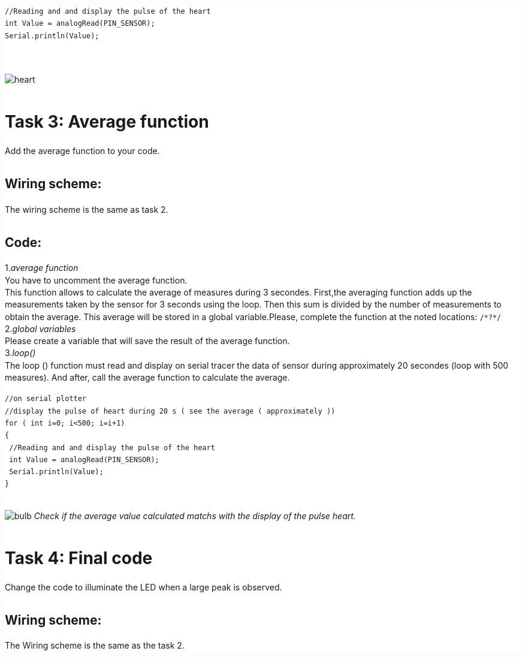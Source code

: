```
//Reading and and display the pulse of the heart
int Value = analogRead(PIN_SENSOR);
Serial.println(Value);
```

<br><br>![heart](/Scenario/Image/pulse_sensor.PNG)

# Task 3: Average function  
Add the average function to your code. 

## Wiring scheme: 
The wiring scheme is the same as task 2. 
 
## Code: 
1.*average function*
<br>You have to uncomment the average function.
<br>This function allows to calculate the average of measures during 3 secondes. First,the averaging function adds up the measurements taken by the sensor for 3 seconds using 
the loop. Then this sum is divided by the number of measurements to obtain the average. This average will be stored in a global variable.Please, complete the function at the 
noted locations: ``` /*?*/ ```
<br>2.*global variables* 
<br>Please create a variable that will save the result of the average function. 
<br>3.*loop()* 
<br>The loop () function must read and display on serial tracer the data of sensor during approximately 20 secondes (loop with 500 measures). And after, call the average 
function to calculate the average.

```
//on serial plotter 
//display the pulse of heart during 20 s ( see the average ( approximately ))
for ( int i=0; i<500; i=i+1)
{
 //Reading and and display the pulse of the heart
 int Value = analogRead(PIN_SENSOR);
 Serial.println(Value);
}
```

<br><img src="/Scenario/Image/bulb_sghr.PNG" alt="bulb" width="50"/> *Check if the average value calculated matchs with the display of the pulse heart.*

# Task 4: Final code 
Change the code to illuminate the LED when a large peak is observed.

## Wiring scheme: 
 
The Wiring scheme is the same as the task 2.
